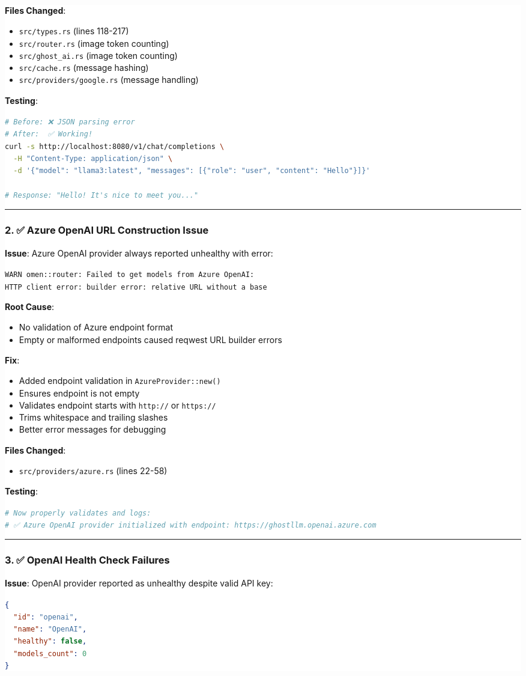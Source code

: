 **Files Changed**:
- `src/types.rs` (lines 118-217)
- `src/router.rs` (image token counting)
- `src/ghost_ai.rs` (image token counting)
- `src/cache.rs` (message hashing)
- `src/providers/google.rs` (message handling)

**Testing**:
```bash
# Before: ❌ JSON parsing error
# After:  ✅ Working!
curl -s http://localhost:8080/v1/chat/completions \
  -H "Content-Type: application/json" \
  -d '{"model": "llama3:latest", "messages": [{"role": "user", "content": "Hello"}]}'

# Response: "Hello! It's nice to meet you..."
```

---

### 2. ✅ Azure OpenAI URL Construction Issue

**Issue**: Azure OpenAI provider always reported unhealthy with error:
```
WARN omen::router: Failed to get models from Azure OpenAI:
HTTP client error: builder error: relative URL without a base
```

**Root Cause**:
- No validation of Azure endpoint format
- Empty or malformed endpoints caused reqwest URL builder errors

**Fix**:
- Added endpoint validation in `AzureProvider::new()`
- Ensures endpoint is not empty
- Validates endpoint starts with `http://` or `https://`
- Trims whitespace and trailing slashes
- Better error messages for debugging

**Files Changed**:
- `src/providers/azure.rs` (lines 22-58)

**Testing**:
```bash
# Now properly validates and logs:
# ✅ Azure OpenAI provider initialized with endpoint: https://ghostllm.openai.azure.com
```

---

### 3. ✅ OpenAI Health Check Failures

**Issue**: OpenAI provider reported as unhealthy despite valid API key:
```json
{
  "id": "openai",
  "name": "OpenAI",
  "healthy": false,
  "models_count": 0
}
```
